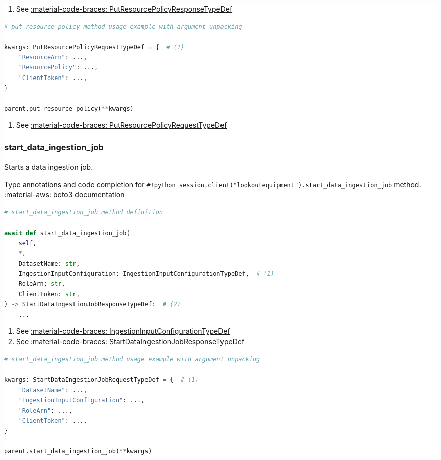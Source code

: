 1. See [:material-code-braces: PutResourcePolicyResponseTypeDef](./type_defs.md#putresourcepolicyresponsetypedef)


```python
# put_resource_policy method usage example with argument unpacking

kwargs: PutResourcePolicyRequestTypeDef = {  # (1)
    "ResourceArn": ...,
    "ResourcePolicy": ...,
    "ClientToken": ...,
}

parent.put_resource_policy(**kwargs)
```

1. See [:material-code-braces: PutResourcePolicyRequestTypeDef](./type_defs.md#putresourcepolicyrequesttypedef)

### start\_data\_ingestion\_job

Starts a data ingestion job.

Type annotations and code completion for `#!python session.client("lookoutequipment").start_data_ingestion_job` method.
[:material-aws: boto3 documentation](https://boto3.amazonaws.com/v1/documentation/api/latest/reference/services/lookoutequipment.html#LookoutEquipment.Client)

```python
# start_data_ingestion_job method definition

await def start_data_ingestion_job(
    self,
    *,
    DatasetName: str,
    IngestionInputConfiguration: IngestionInputConfigurationTypeDef,  # (1)
    RoleArn: str,
    ClientToken: str,
) -> StartDataIngestionJobResponseTypeDef:  # (2)
    ...
```

1. See [:material-code-braces: IngestionInputConfigurationTypeDef](./type_defs.md#ingestioninputconfigurationtypedef)
2. See [:material-code-braces: StartDataIngestionJobResponseTypeDef](./type_defs.md#startdataingestionjobresponsetypedef)


```python
# start_data_ingestion_job method usage example with argument unpacking

kwargs: StartDataIngestionJobRequestTypeDef = {  # (1)
    "DatasetName": ...,
    "IngestionInputConfiguration": ...,
    "RoleArn": ...,
    "ClientToken": ...,
}

parent.start_data_ingestion_job(**kwargs)
```
